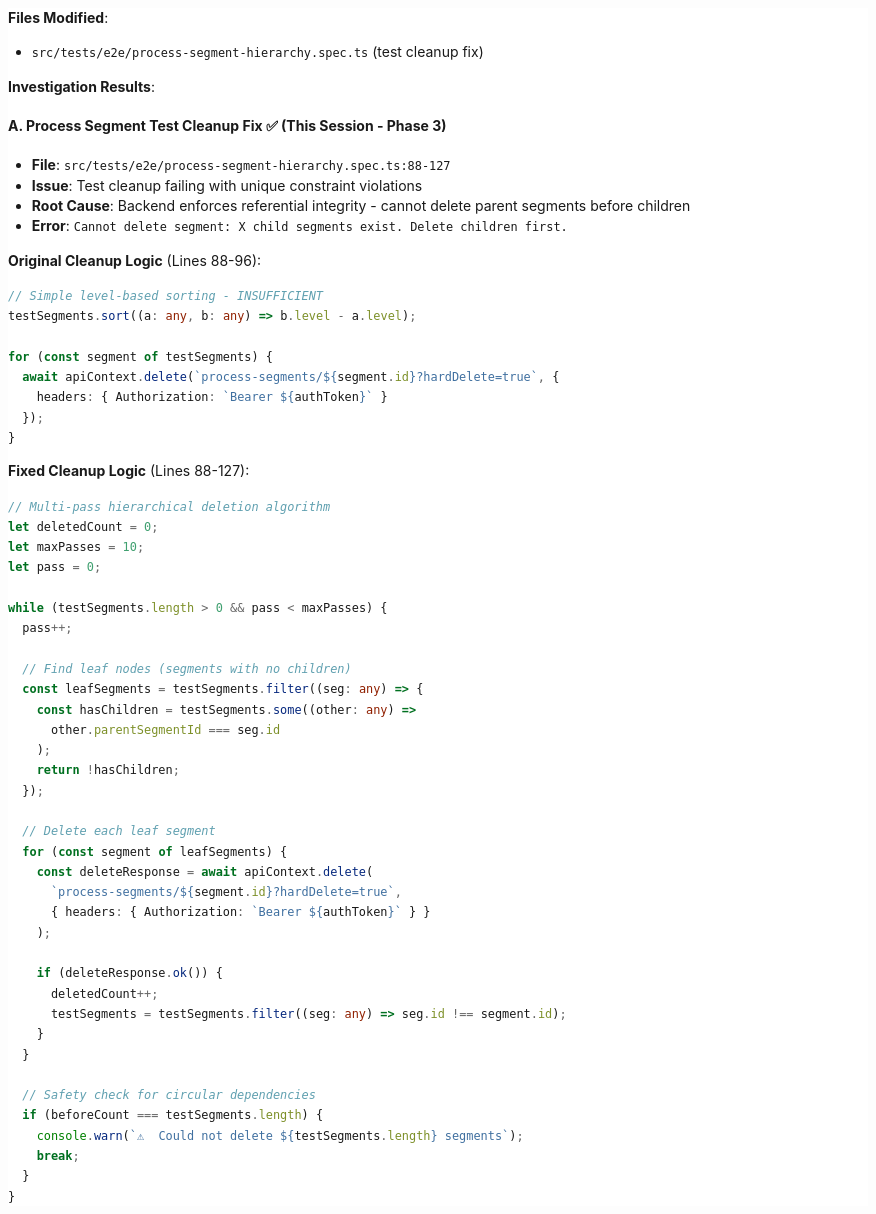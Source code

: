 **Files Modified**:
- `src/tests/e2e/process-segment-hierarchy.spec.ts` (test cleanup fix)

**Investigation Results**:

#### A. Process Segment Test Cleanup Fix ✅ (This Session - Phase 3)
- **File**: `src/tests/e2e/process-segment-hierarchy.spec.ts:88-127`
- **Issue**: Test cleanup failing with unique constraint violations
- **Root Cause**: Backend enforces referential integrity - cannot delete parent segments before children
- **Error**: `Cannot delete segment: X child segments exist. Delete children first.`

**Original Cleanup Logic** (Lines 88-96):
```typescript
// Simple level-based sorting - INSUFFICIENT
testSegments.sort((a: any, b: any) => b.level - a.level);

for (const segment of testSegments) {
  await apiContext.delete(`process-segments/${segment.id}?hardDelete=true`, {
    headers: { Authorization: `Bearer ${authToken}` }
  });
}
```

**Fixed Cleanup Logic** (Lines 88-127):
```typescript
// Multi-pass hierarchical deletion algorithm
let deletedCount = 0;
let maxPasses = 10;
let pass = 0;

while (testSegments.length > 0 && pass < maxPasses) {
  pass++;

  // Find leaf nodes (segments with no children)
  const leafSegments = testSegments.filter((seg: any) => {
    const hasChildren = testSegments.some((other: any) =>
      other.parentSegmentId === seg.id
    );
    return !hasChildren;
  });

  // Delete each leaf segment
  for (const segment of leafSegments) {
    const deleteResponse = await apiContext.delete(
      `process-segments/${segment.id}?hardDelete=true`,
      { headers: { Authorization: `Bearer ${authToken}` } }
    );

    if (deleteResponse.ok()) {
      deletedCount++;
      testSegments = testSegments.filter((seg: any) => seg.id !== segment.id);
    }
  }

  // Safety check for circular dependencies
  if (beforeCount === testSegments.length) {
    console.warn(`⚠️  Could not delete ${testSegments.length} segments`);
    break;
  }
}
```
